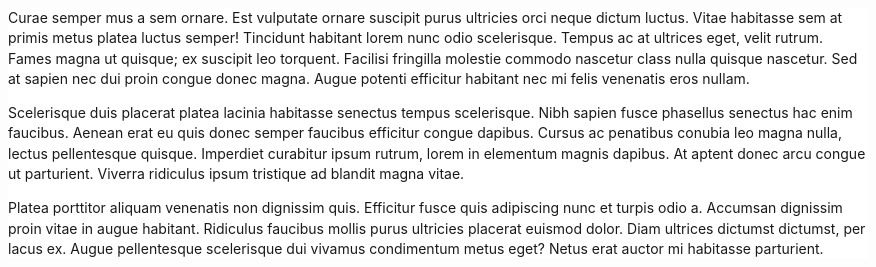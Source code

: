 Curae semper mus a sem ornare. Est vulputate ornare suscipit purus ultricies orci neque dictum luctus. Vitae habitasse sem at primis metus platea luctus semper! Tincidunt habitant lorem nunc odio scelerisque. Tempus ac at ultrices eget, velit rutrum. Fames magna ut quisque; ex suscipit leo torquent. Facilisi fringilla molestie commodo nascetur class nulla quisque nascetur. Sed at sapien nec dui proin congue donec magna. Augue potenti efficitur habitant nec mi felis venenatis eros nullam.

Scelerisque duis placerat platea lacinia habitasse senectus tempus scelerisque. Nibh sapien fusce phasellus senectus hac enim faucibus. Aenean erat eu quis donec semper faucibus efficitur congue dapibus. Cursus ac penatibus conubia leo magna nulla, lectus pellentesque quisque. Imperdiet curabitur ipsum rutrum, lorem in elementum magnis dapibus. At aptent donec arcu congue ut parturient. Viverra ridiculus ipsum tristique ad blandit magna vitae.

Platea porttitor aliquam venenatis non dignissim quis. Efficitur fusce quis adipiscing nunc et turpis odio a. Accumsan dignissim proin vitae in augue habitant. Ridiculus faucibus mollis purus ultricies placerat euismod dolor. Diam ultrices dictumst dictumst, per lacus ex. Augue pellentesque scelerisque dui vivamus condimentum metus eget? Netus erat auctor mi habitasse parturient.